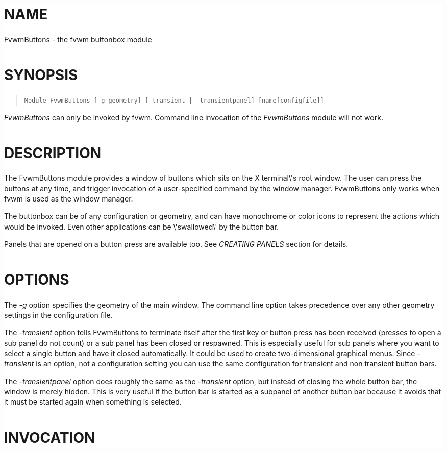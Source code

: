 # NAME

FvwmButtons - the fvwm buttonbox module

# SYNOPSIS

>     Module FvwmButtons [-g geometry] [-transient | -transientpanel] [name[configfile]]

*FvwmButtons* can only be invoked by fvwm. Command line invocation of
the *FvwmButtons* module will not work.

# DESCRIPTION

The FvwmButtons module provides a window of buttons which sits on the X
terminal\\'s root window. The user can press the buttons at any time,
and trigger invocation of a user-specified command by the window
manager. FvwmButtons only works when fvwm is used as the window manager.

The buttonbox can be of any configuration or geometry, and can have
monochrome or color icons to represent the actions which would be
invoked. Even other applications can be \\'swallowed\\' by the button
bar.

Panels that are opened on a button press are available too. See
*CREATING PANELS* section for details.

# OPTIONS

The *-g* option specifies the geometry of the main window. The command
line option takes precedence over any other geometry settings in the
configuration file.

The *-transient* option tells FvwmButtons to terminate itself after the
first key or button press has been received (presses to open a sub panel
do not count) or a sub panel has been closed or respawned. This is
especially useful for sub panels where you want to select a single
button and have it closed automatically. It could be used to create
two-dimensional graphical menus. Since *-transient* is an option, not a
configuration setting you can use the same configuration for transient
and non transient button bars.

The *-transientpanel* option does roughly the same as the *-transient*
option, but instead of closing the whole button bar, the window is
merely hidden. This is very useful if the button bar is started as a
subpanel of another button bar because it avoids that it must be started
again when something is selected.

# INVOCATION
